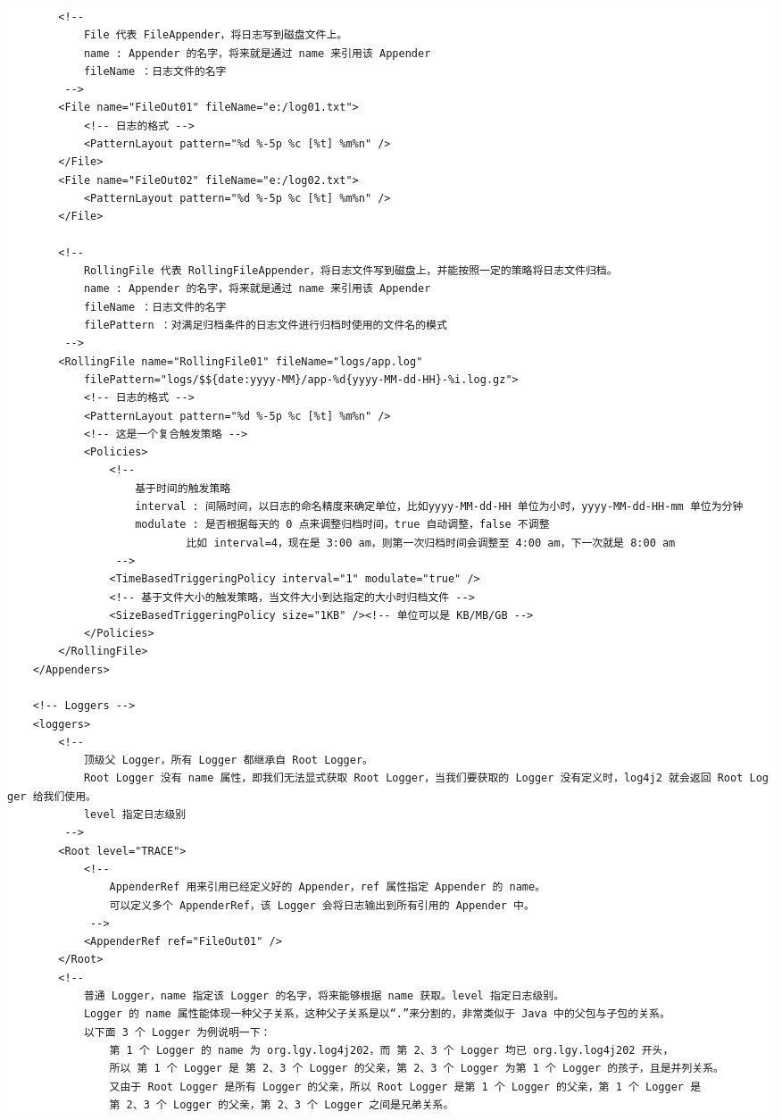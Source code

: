 			<!-- 
				File 代表 FileAppender，将日志写到磁盘文件上。
				name : Appender 的名字，将来就是通过 name 来引用该 Appender
				fileName ：日志文件的名字
			 -->
			<File name="FileOut01" fileName="e:/log01.txt">
			    <!-- 日志的格式 -->
				<PatternLayout pattern="%d %-5p %c [%t] %m%n" />
			</File>
			<File name="FileOut02" fileName="e:/log02.txt">
				<PatternLayout pattern="%d %-5p %c [%t] %m%n" />
			</File>
	
			<!-- 
				RollingFile 代表 RollingFileAppender，将日志文件写到磁盘上，并能按照一定的策略将日志文件归档。
				name : Appender 的名字，将来就是通过 name 来引用该 Appender
				fileName ：日志文件的名字
				filePattern ：对满足归档条件的日志文件进行归档时使用的文件名的模式
			 -->
			<RollingFile name="RollingFile01" fileName="logs/app.log"
				filePattern="logs/$${date:yyyy-MM}/app-%d{yyyy-MM-dd-HH}-%i.log.gz">
				<!-- 日志的格式 -->
				<PatternLayout pattern="%d %-5p %c [%t] %m%n" />
				<!-- 这是一个复合触发策略 -->
				<Policies>
				    <!-- 
				    	基于时间的触发策略
				    	interval : 间隔时间，以日志的命名精度来确定单位，比如yyyy-MM-dd-HH 单位为小时，yyyy-MM-dd-HH-mm 单位为分钟
				    	modulate : 是否根据每天的 0 点来调整归档时间，true 自动调整，false 不调整
				    			比如 interval=4，现在是 3:00 am，则第一次归档时间会调整至 4:00 am，下一次就是 8:00 am
				     -->
					<TimeBasedTriggeringPolicy interval="1" modulate="true" />
					<!-- 基于文件大小的触发策略，当文件大小到达指定的大小时归档文件 -->
					<SizeBasedTriggeringPolicy size="1KB" /><!-- 单位可以是 KB/MB/GB -->
				</Policies>
			</RollingFile>
		</Appenders>
	
		<!-- Loggers -->
		<loggers>
		    <!-- 
		    	顶级父 Logger，所有 Logger 都继承自 Root Logger。
		    	Root Logger 没有 name 属性，即我们无法显式获取 Root Logger，当我们要获取的 Logger 没有定义时，log4j2 就会返回 Root Logger 给我们使用。
		    	level 指定日志级别
		     -->
			<Root level="TRACE">
			    <!-- 
			    	AppenderRef 用来引用已经定义好的 Appender，ref 属性指定 Appender 的 name。
			    	可以定义多个 AppenderRef，该 Logger 会将日志输出到所有引用的 Appender 中。
			     -->
				<AppenderRef ref="FileOut01" />
			</Root>
			<!-- 
				普通 Logger，name 指定该 Logger 的名字，将来能够根据 name 获取。level 指定日志级别。
				Logger 的 name 属性能体现一种父子关系，这种父子关系是以“.”来分割的，非常类似于 Java 中的父包与子包的关系。
				以下面 3 个 Logger 为例说明一下：
					第 1 个 Logger 的 name 为 org.lgy.log4j202，而 第 2、3 个 Logger 均已 org.lgy.log4j202 开头，
					所以 第 1 个 Logger 是 第 2、3 个 Logger 的父亲，第 2、3 个 Logger 为第 1 个 Logger 的孩子，且是并列关系。
					又由于 Root Logger 是所有 Logger 的父亲，所以 Root Logger 是第 1 个 Logger 的父亲，第 1 个 Logger 是
					第 2、3 个 Logger 的父亲，第 2、3 个 Logger 之间是兄弟关系。
				